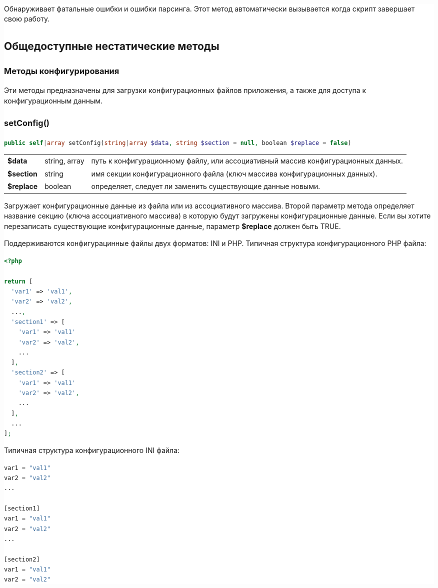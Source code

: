 Обнаруживает фатальные ошибки и ошибки парсинга. Этот метод автоматически вызывается когда скрипт завершает свою работу.

## Общедоступные нестатические методы ##

### Методы конфигурирования

Эти методы предназначены для загрузки конфигурационных файлов приложения, а также для доступа к конфигурационным данным.

### **setConfig()**

```php
public self|array setConfig(string|array $data, string $section = null, boolean $replace = false)
```

||||
| --------- | ------------- | --------------------------------------------------------------------------------- |
| **$data** | string, array | путь к конфигурационному файлу, или ассоциативный массив конфигурационных данных. |
| **$section** | string | имя секции конфигурационного файла (ключ массива конфигурационных данных). |
| **$replace** | boolean | определяет, следует ли заменить существующие данные новыми. |

Загружает конфигурационные данные из файла или из ассоциативного массива. Второй параметр метода определяет название секцию (ключа ассоциативного массива) в которую будут загружены конфигурационные данные. Если вы хотите перезаписать существующие конфигурационные данные, параметр **$replace** должен быть TRUE.

Поддерживаются конфигурацинные файлы двух форматов: INI и PHP. Типичная структура конфигурационного PHP файла:
```php
<?php

return [
  'var1' => 'val1',
  'var2' => 'val2',
  ...,
  'section1' => [
    'var1' => 'val1'
    'var2' => 'val2',
    ...
  ],
  'section2' => [
    'var1' => 'val1'
    'var2' => 'val2',
    ...
  ],
  ...
];
```

Типичная структура конфигурационного INI файла:
```php
var1 = "val1"
var2 = "val2"
...

[section1]
var1 = "val1"
var2 = "val2"
...

[section2]
var1 = "val1"
var2 = "val2"
```